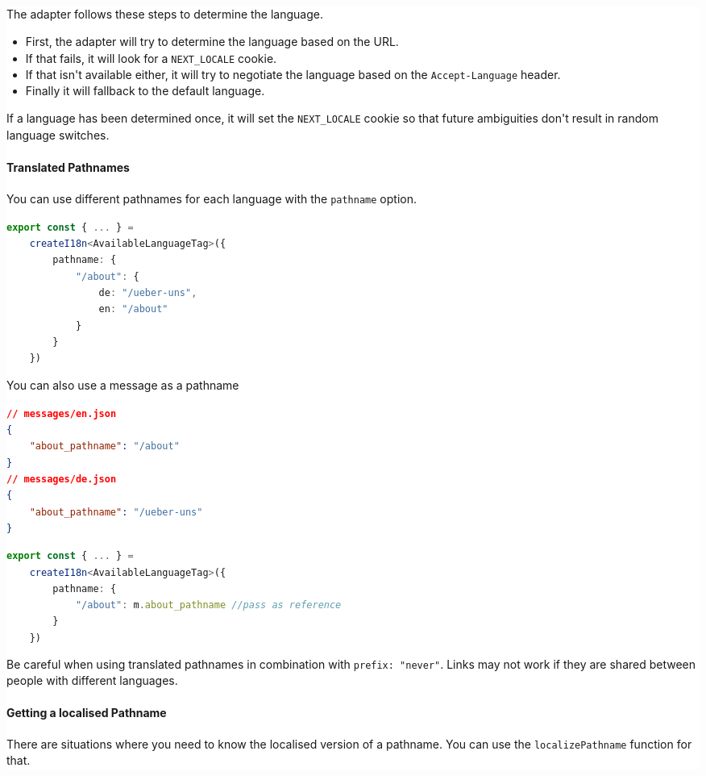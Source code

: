 The adapter follows these steps to determine the language.

- First, the adapter will try to determine the language based on the URL.
- If that fails, it will look for a `NEXT_LOCALE` cookie.
- If that isn't available either, it will try to negotiate the language based on the `Accept-Language` header.
- Finally it will fallback to the default language.

If a language has been determined once, it will set the `NEXT_LOCALE` cookie so that future ambiguities don't result in random language switches.

#### Translated Pathnames

You can use different pathnames for each language with the `pathname` option.

```ts
export const { ... } =
	createI18n<AvailableLanguageTag>({
		pathname: {
			"/about": {
				de: "/ueber-uns",
				en: "/about"
			}
		}
	})
```

You can also use a message as a pathname

```json
// messages/en.json
{
	"about_pathname": "/about"
}
// messages/de.json
{
	"about_pathname": "/ueber-uns"
}
```

```ts
export const { ... } =
	createI18n<AvailableLanguageTag>({
		pathname: {
			"/about": m.about_pathname //pass as reference
		}
	})
```

Be careful when using translated pathnames in combination with `prefix: "never"`. Links may not work if they are shared between people with different languages.

#### Getting a localised Pathname

There are situations where you need to know the localised version of a pathname. You can use the `localizePathname` function for that.
